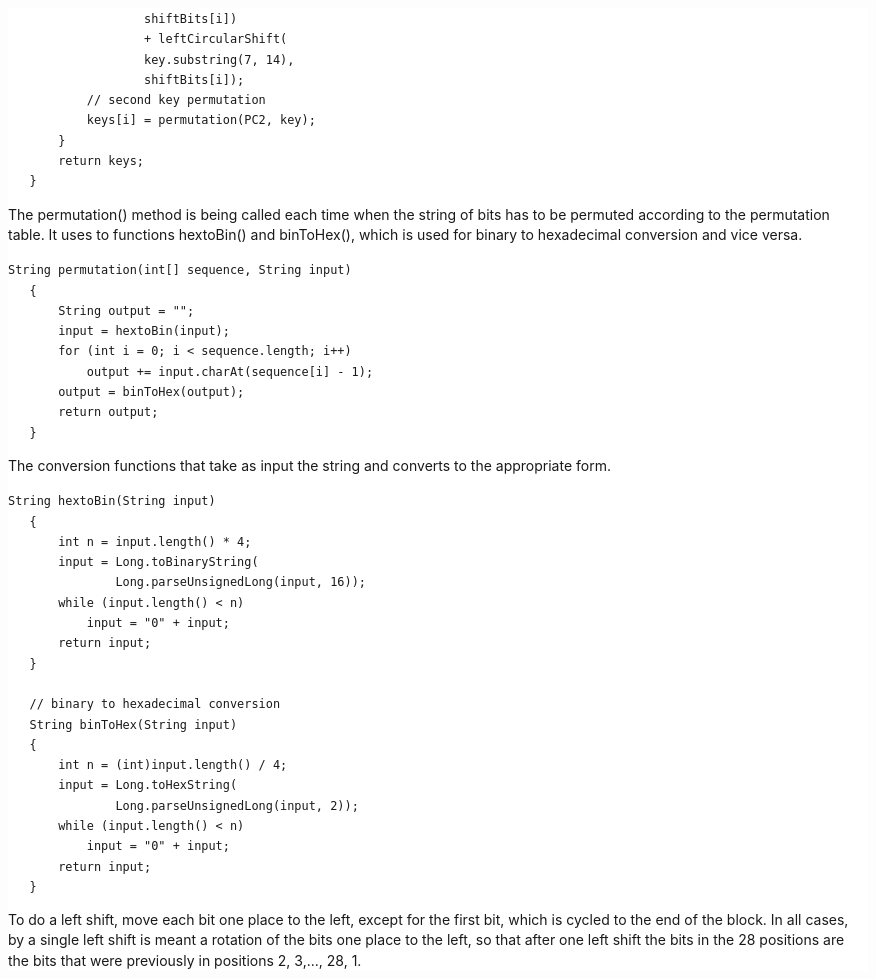 ````
                   shiftBits[i])
                   + leftCircularShift(
                   key.substring(7, 14),
                   shiftBits[i]);
           // second key permutation
           keys[i] = permutation(PC2, key);
       }
       return keys;
   }
````
The permutation() method is being called each time when the string of bits has to be permuted according
to the permutation table. It uses to functions hextoBin() and  binToHex(), which is
used for binary to hexadecimal conversion and vice versa.
````
String permutation(int[] sequence, String input)
   {
       String output = "";
       input = hextoBin(input);
       for (int i = 0; i < sequence.length; i++)
           output += input.charAt(sequence[i] - 1);
       output = binToHex(output);
       return output;
   }
````

The conversion functions that take as input the string and converts to the appropriate form.

````
String hextoBin(String input)
   {
       int n = input.length() * 4;
       input = Long.toBinaryString(
               Long.parseUnsignedLong(input, 16));
       while (input.length() < n)
           input = "0" + input;
       return input;
   }

   // binary to hexadecimal conversion
   String binToHex(String input)
   {
       int n = (int)input.length() / 4;
       input = Long.toHexString(
               Long.parseUnsignedLong(input, 2));
       while (input.length() < n)
           input = "0" + input;
       return input;
   }
````
To do a left shift, move each bit one place to the left, except for
the first bit, which is cycled to the end of the block.  In all cases,
by a single left shift is meant a rotation of the bits one place to the left,
so that after one left shift the bits in the 28 positions are the bits that were
previously in positions 2, 3,..., 28, 1.
